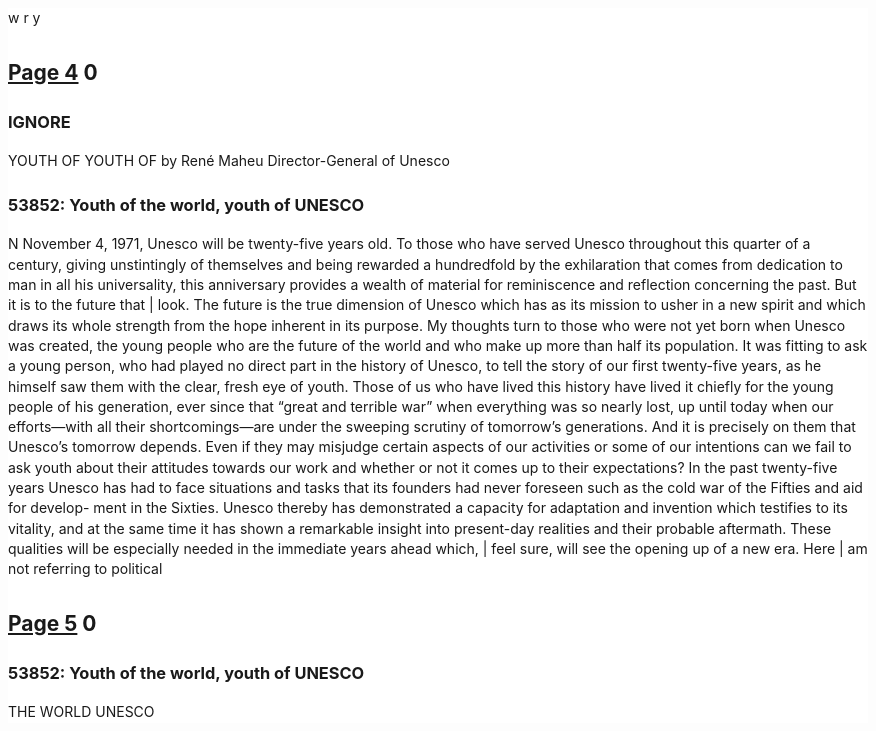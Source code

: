 w
r
y

## [Page 4](https://demo.humlab.umu.se/courier/053853engo.pdf#page=4) 0

### IGNORE

YOUTH OF 
YOUTH OF 
by René Maheu 
Director-General of Unesco 


### 53852: Youth of the world, youth of UNESCO

N November 4, 1971, Unesco will be twenty-five years old. 
To those who have served Unesco throughout this quarter of a century, giving 
unstintingly of themselves and being rewarded a hundredfold by the exhilaration that 
comes from dedication to man in all his universality, this anniversary provides a wealth 
of material for reminiscence and reflection concerning the past. 
But it is to the future that | look. The future is the true dimension of Unesco which 
has as its mission to usher in a new spirit and which draws its whole strength from 
the hope inherent in its purpose. My thoughts turn to those who were not yet born 
when Unesco was created, the young people who are the future of the world and who 
make up more than half its population. 
It was fitting to ask a young person, who had played no direct part in the history of 
Unesco, to tell the story of our first twenty-five years, as he himself saw them with 
the clear, fresh eye of youth. Those of us who have lived this history have lived it 
chiefly for the young people of his generation, ever since that “great and terrible 
war” when everything was so nearly lost, up until today when our efforts—with all 
their shortcomings—are under the sweeping scrutiny of tomorrow’s generations. And 
it is precisely on them that Unesco’s tomorrow depends. Even if they may misjudge 
certain aspects of our activities or some of our intentions can we fail to ask youth 
about their attitudes towards our work and whether or not it comes up to their 
expectations? 
In the past twenty-five years Unesco has had to face situations and tasks that its 
founders had never foreseen such as the cold war of the Fifties and aid for develop- 
ment in the Sixties. Unesco thereby has demonstrated a capacity for adaptation and 
invention which testifies to its vitality, and at the same time it has shown a remarkable 
insight into present-day realities and their probable aftermath. 
These qualities will be especially needed in the immediate years ahead which, | feel 
sure, will see the opening up of a new era. Here | am not referring to political

## [Page 5](https://demo.humlab.umu.se/courier/053853engo.pdf#page=5) 0

### 53852: Youth of the world, youth of UNESCO

THE WORLD 
UNESCO 
  